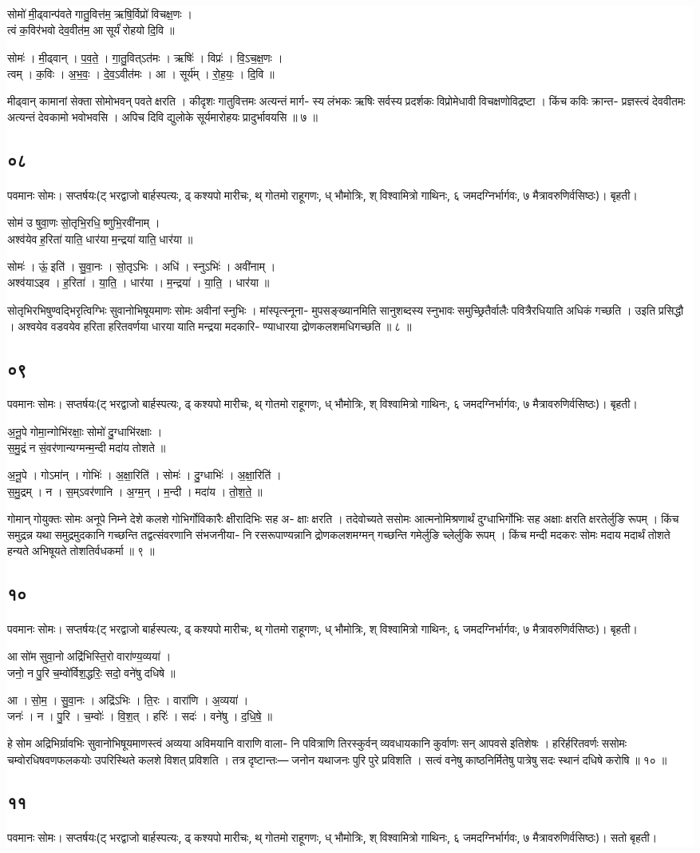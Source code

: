 सोमो॑ मी॒ढ्वान्प॑वते गातु॒वित्त॑म॒ ऋषि॒र्विप्रो॑ विचक्ष॒णः ।  
त्वं क॒विर॑भवो देव॒वीत॑म॒ आ सूर्यं॑ रोहयो दि॒वि ॥

सोमः॑ । मी॒ढ्वान् । प॒व॒ते॒ । गा॒तु॒वित्ऽत॑मः । ऋषिः॑ । विप्रः॑ । वि॒ऽच॒क्ष॒णः ।  
त्वम् । क॒विः । अ॒भ॒वः॒ । दे॒व॒ऽवीत॑मः । आ । सूर्य॑म् । रो॒ह॒यः॒ । दि॒वि ॥

मीढ्वान् कामानां सेक्ता सोमोभवन् पवते क्षरति । कीदृशः गातुवित्तमः अत्यन्तं मार्ग- स्य लंभकः ऋषिः सर्वस्य प्रदर्शकः विप्रोमेधावी विचक्षणोविद्रष्टा । किंच कविः क्रान्त- प्रज्ञस्त्वं देववीतमः अत्यन्तं देवकामो भवोभवसि । अपिच दिवि द्युलोके सूर्यमारोहयः प्रादुर्भावयसि ॥ ७ ॥

## ०८
पवमानः सोमः। सप्तर्षयः(ट् भरद्वाजो बार्हस्पत्यः, ढ् कश्यपो मारीचः, थ् गोतमो राहूगणः, ध् भौमोत्रिः, श् विश्वामित्रो गाथिनः, ६ जमदग्निर्भार्गवः, ७ मैत्रावरुणिर्वसिष्ठः)। बृहती।

सोम॑ उ षुवा॒णः सो॒तृभि॒रधि॒ ष्णुभि॒रवी॑नाम् ।  
अश्व॑येव ह॒रिता॑ याति॒ धार॑या म॒न्द्रया॑ याति॒ धार॑या ॥

सोमः॑ । ऊं॒ इति॑ । सु॒वा॒नः । सो॒तृऽभिः । अधि॑ । स्नुऽभिः॑ । अवी॑नाम् ।  
अश्व॑याऽइव । ह॒रिता॑ । या॒ति॒ । धार॑या । म॒न्द्रया॑ । या॒ति॒ । धार॑या ॥

सोतृभिरभिषुण्वद्भिरृत्विग्भिः सुवानोभिषूयमाणः सोमः अवीनां स्नुभिः । मांस्पृत्स्नूना- मुपसङ्ख्यानमिति सानुशब्दस्य स्नुभावः समुच्छ्रितैर्वालैः पवित्रैरधियाति अधिकं गच्छति । उइति प्रसिद्धौ । अश्वयेव वडवयेव हरिता हरितवर्णया धारया याति मन्द्रया मदकारि- ण्याधारया द्रोणकलशमधिगच्छति ॥ ८ ॥

## ०९
पवमानः सोमः। सप्तर्षयः(ट् भरद्वाजो बार्हस्पत्यः, ढ् कश्यपो मारीचः, थ् गोतमो राहूगणः, ध् भौमोत्रिः, श् विश्वामित्रो गाथिनः, ६ जमदग्निर्भार्गवः, ७ मैत्रावरुणिर्वसिष्ठः)। बृहती।

अ॒नू॒पे गोमा॒न्गोभि॑रक्षाः॒ सोमो॑ दु॒ग्धाभि॑रक्षाः ।  
स॒मु॒द्रं न सं॒वर॑णान्यग्मन्म॒न्दी मदा॑य तोशते ॥

अ॒नू॒पे । गोऽमा॑न् । गोभिः॑ । अ॒क्षा॒रिति॑ । सोमः॑ । दु॒ग्धाभिः॑ । अ॒क्षा॒रिति॑ ।  
स॒मु॒द्रम् । न । स॒म्ऽवर॑णानि । अ॒ग्म॒न् । म॒न्दी । मदा॑य । तो॒श॒ते॒ ॥

गोमान् गोयुक्तः सोमः अनूपे निम्ने देशे कलशे गोभिर्गोविकारैः क्षीरादिभिः सह अ- क्षाः क्षरति । तदेवोच्यते ससोमः आत्मनोमिश्रणार्थं दुग्धाभिर्गोभिः सह अक्षाः क्षरति क्षरतेर्लुङि रूपम् । किंच समुद्रन्न यथा समुद्रमुदकानि गच्छन्ति तद्वत्संवरणानि संभजनीया- नि रसरूपाण्यन्नानि द्रोणकलशमग्मन् गच्छन्ति गमेर्लुङि च्लेर्लुकि रूपम् । किंच मन्दी मदकरः सोमः मदाय मदार्थं तोशते हन्यते अभिषूयते तोशतिर्वधकर्मा ॥ ९ ॥

## १०
पवमानः सोमः। सप्तर्षयः(ट् भरद्वाजो बार्हस्पत्यः, ढ् कश्यपो मारीचः, थ् गोतमो राहूगणः, ध् भौमोत्रिः, श् विश्वामित्रो गाथिनः, ६ जमदग्निर्भार्गवः, ७ मैत्रावरुणिर्वसिष्ठः)। बृहती।

आ सो॑म सुवा॒नो अद्रि॑भिस्ति॒रो वारा॑ण्य॒व्यया॑ ।  
जनो॒ न पु॒रि च॒म्वो॑र्विश॒द्धरिः॒ सदो॒ वने॑षु दधिषे ॥

आ । सो॒म॒ । सु॒वा॒नः । अद्रि॑ऽभिः । ति॒रः । वारा॑णि । अ॒व्यया॑ ।  
जनः॑ । न । पु॒रि । च॒म्वोः॑ । वि॒श॒त् । हरिः॑ । सदः॑ । वने॑षु । द॒धि॒षे॒ ॥

हे सोम अद्रिभिर्ग्रावभिः सुवानोभिषूयमाणस्त्वं अव्यया अविमयानि वाराणि वाला- नि पवित्राणि तिरस्कुर्वन् व्यवधायकानि कुर्वाणः सन् आपवसे इतिशेषः । हरिर्हरितवर्णः ससोमः चम्वोरधिषवणफलकयोः उपरिस्थिते कलशे विशत् प्रविशति । तत्र दृष्टान्तः— जनोन यथाजनः पुरि पुरे प्रविशति । सत्वं वनेषु काष्ठनिर्मितेषु पात्रेषु सदः स्थानं दधिषे करोषि ॥ १० ॥

## ११
पवमानः सोमः। सप्तर्षयः(ट् भरद्वाजो बार्हस्पत्यः, ढ् कश्यपो मारीचः, थ् गोतमो राहूगणः, ध् भौमोत्रिः, श् विश्वामित्रो गाथिनः, ६ जमदग्निर्भार्गवः, ७ मैत्रावरुणिर्वसिष्ठः)। सतो बृहती।

